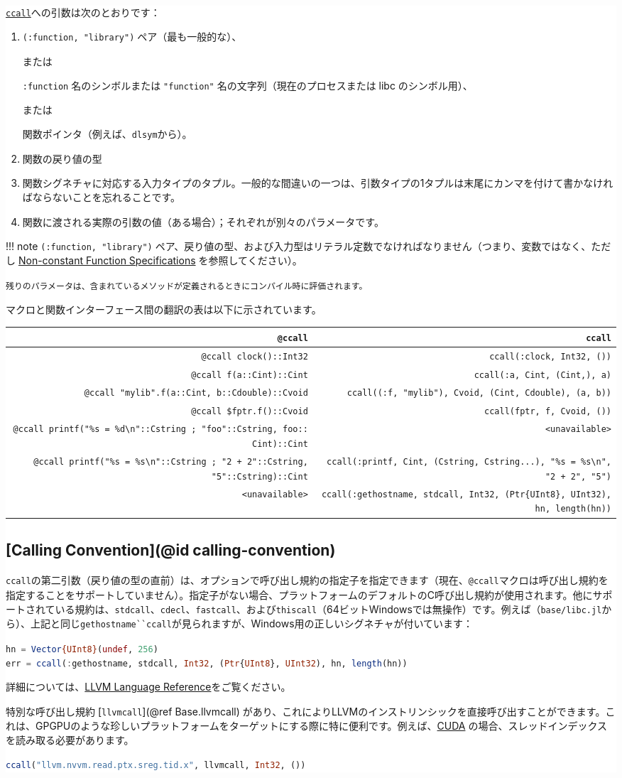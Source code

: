 [`ccall`](@ref)への引数は次のとおりです：

1. `(:function, "library")` ペア（最も一般的な）、

    または

    `:function` 名のシンボルまたは `"function"` 名の文字列（現在のプロセスまたは libc のシンボル用）、

    または

    関数ポインタ（例えば、`dlsym`から）。
2. 関数の戻り値の型
3. 関数シグネチャに対応する入力タイプのタプル。一般的な間違いの一つは、引数タイプの1タプルは末尾にカンマを付けて書かなければならないことを忘れることです。
4. 関数に渡される実際の引数の値（ある場合）；それぞれが別々のパラメータです。

!!! note
    `(:function, "library")` ペア、戻り値の型、および入力型はリテラル定数でなければなりません（つまり、変数ではなく、ただし [Non-constant Function Specifications](@ref) を参照してください）。

    残りのパラメータは、含まれているメソッドが定義されるときにコンパイル時に評価されます。


マクロと関数インターフェース間の翻訳の表は以下に示されています。

|                                                                     `@ccall` |                                                                     `ccall` |
| ----------------------------------------------------------------------------:| ---------------------------------------------------------------------------:|
|                                                      `@ccall clock()::Int32` |                                                  `ccall(:clock, Int32, ())` |
|                                                    `@ccall f(a::Cint)::Cint` |                                               `ccall(:a, Cint, (Cint,), a)` |
|                               `@ccall "mylib".f(a::Cint, b::Cdouble)::Cvoid` |                      `ccall((:f, "mylib"), Cvoid, (Cint, Cdouble), (a, b))` |
|                                                    `@ccall $fptr.f()::Cvoid` |                                                 `ccall(fptr, f, Cvoid, ())` |
|      `@ccall printf("%s = %d\n"::Cstring ; "foo"::Cstring, foo::Cint)::Cint` |                                                             `<unavailable>` |
| `@ccall printf("%s = %s\n"::Cstring ; "2 + 2"::Cstring, "5"::Cstring)::Cint` |    `ccall(:printf, Cint, (Cstring, Cstring...), "%s = %s\n", "2 + 2", "5")` |
|                                                              `<unavailable>` | `ccall(:gethostname, stdcall, Int32, (Ptr{UInt8}, UInt32), hn, length(hn))` |

## [Calling Convention](@id calling-convention)

`ccall`の第二引数（戻り値の型の直前）は、オプションで呼び出し規約の指定子を指定できます（現在、`@ccall`マクロは呼び出し規約を指定することをサポートしていません）。指定子がない場合、プラットフォームのデフォルトのC呼び出し規約が使用されます。他にサポートされている規約は、`stdcall`、`cdecl`、`fastcall`、および`thiscall`（64ビットWindowsでは無操作）です。例えば（`base/libc.jl`から）、上記と同じ`gethostname``ccall`が見られますが、Windows用の正しいシグネチャが付いています：

```julia
hn = Vector{UInt8}(undef, 256)
err = ccall(:gethostname, stdcall, Int32, (Ptr{UInt8}, UInt32), hn, length(hn))
```

詳細については、[LLVM Language Reference](https://llvm.org/docs/LangRef.html#calling-conventions)をご覧ください。

特別な呼び出し規約 [`llvmcall`](@ref Base.llvmcall) があり、これによりLLVMのインストリンシックを直接呼び出すことができます。これは、GPGPUのような珍しいプラットフォームをターゲットにする際に特に便利です。例えば、[CUDA](https://llvm.org/docs/NVPTXUsage.html) の場合、スレッドインデックスを読み取る必要があります。

```julia
ccall("llvm.nvvm.read.ptx.sreg.tid.x", llvmcall, Int32, ())
```
